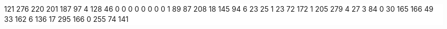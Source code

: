 <td>121</td>
<td>276</td>
<td>220</td>
<td>201</td>
<td>187</td>
<td>97</td>
<td>4</td>
<td>128</td>
<td></td>
<td>46</td>
<td>0</td>
<td>0</td>
<td>0</td>
<td>0</td>
<td>0</td>
<td>0</td>
<td>0</td>
<td>0</td>
</tr>
<tr class="odd">
<td></td>
<td>1</td>
<td>89</td>
<td>87</td>
<td>208</td>
<td>18</td>
<td>145</td>
<td>94</td>
<td>6</td>
<td>23</td>
<td>25</td>
<td>1</td>
<td>23</td>
<td>72</td>
<td>172</td>
<td>1</td>
<td>205</td>
<td>279</td>
<td>4</td>
<td>27</td>
</tr>
<tr class="even">
<td></td>
<td>3</td>
<td>84</td>
<td>0</td>
<td>30</td>
<td>165</td>
<td>166</td>
<td>49</td>
<td>33</td>
<td>162</td>
<td></td>
<td>6</td>
<td>136</td>
<td>17</td>
<td>295</td>
<td>166</td>
<td>0</td>
<td>255</td>
<td>74</td>
<td>141</td>
</tr>
<tr class="odd">